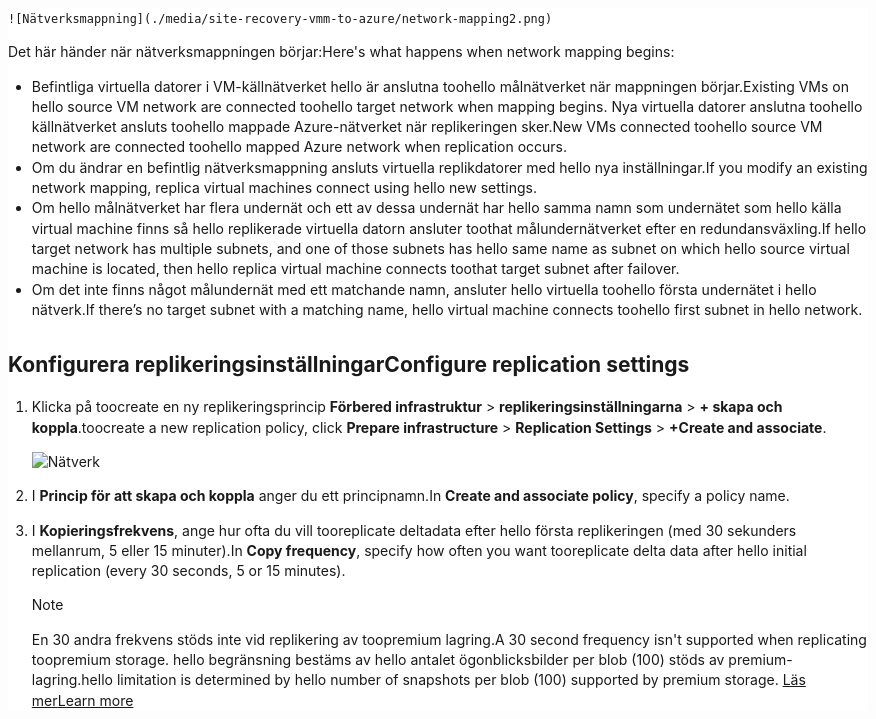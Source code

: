     ![Nätverksmappning](./media/site-recovery-vmm-to-azure/network-mapping2.png)

<span data-ttu-id="12b2e-301">Det här händer när nätverksmappningen börjar:</span><span class="sxs-lookup"><span data-stu-id="12b2e-301">Here's what happens when network mapping begins:</span></span>

* <span data-ttu-id="12b2e-302">Befintliga virtuella datorer i VM-källnätverket hello är anslutna toohello målnätverket när mappningen börjar.</span><span class="sxs-lookup"><span data-stu-id="12b2e-302">Existing VMs on hello source VM network are connected toohello target network when mapping begins.</span></span> <span data-ttu-id="12b2e-303">Nya virtuella datorer anslutna toohello källnätverket ansluts toohello mappade Azure-nätverket när replikeringen sker.</span><span class="sxs-lookup"><span data-stu-id="12b2e-303">New VMs connected toohello source VM network are connected toohello mapped Azure network when replication occurs.</span></span>
* <span data-ttu-id="12b2e-304">Om du ändrar en befintlig nätverksmappning ansluts virtuella replikdatorer med hello nya inställningar.</span><span class="sxs-lookup"><span data-stu-id="12b2e-304">If you modify an existing network mapping, replica virtual machines connect using hello new settings.</span></span>
* <span data-ttu-id="12b2e-305">Om hello målnätverket har flera undernät och ett av dessa undernät har hello samma namn som undernätet som hello källa virtual machine finns så hello replikerade virtuella datorn ansluter toothat målundernätverket efter en redundansväxling.</span><span class="sxs-lookup"><span data-stu-id="12b2e-305">If hello target network has multiple subnets, and one of those subnets has hello same name as subnet on which hello source virtual machine is located, then hello replica virtual machine connects toothat target subnet after failover.</span></span>
* <span data-ttu-id="12b2e-306">Om det inte finns något målundernät med ett matchande namn, ansluter hello virtuella toohello första undernätet i hello nätverk.</span><span class="sxs-lookup"><span data-stu-id="12b2e-306">If there’s no target subnet with a matching name, hello virtual machine connects toohello first subnet in hello network.</span></span>

## <a name="configure-replication-settings"></a><span data-ttu-id="12b2e-307">Konfigurera replikeringsinställningar</span><span class="sxs-lookup"><span data-stu-id="12b2e-307">Configure replication settings</span></span>
1. <span data-ttu-id="12b2e-308">Klicka på toocreate en ny replikeringsprincip **Förbered infrastruktur** > **replikeringsinställningarna** > **+ skapa och koppla**.</span><span class="sxs-lookup"><span data-stu-id="12b2e-308">toocreate a new replication policy, click **Prepare infrastructure** > **Replication Settings** > **+Create and associate**.</span></span>

    ![Nätverk](./media/site-recovery-vmm-to-azure/gs-replication.png)
2. <span data-ttu-id="12b2e-310">I **Princip för att skapa och koppla** anger du ett principnamn.</span><span class="sxs-lookup"><span data-stu-id="12b2e-310">In **Create and associate policy**, specify a policy name.</span></span>
3. <span data-ttu-id="12b2e-311">I **Kopieringsfrekvens**, ange hur ofta du vill tooreplicate deltadata efter hello första replikeringen (med 30 sekunders mellanrum, 5 eller 15 minuter).</span><span class="sxs-lookup"><span data-stu-id="12b2e-311">In **Copy frequency**, specify how often you want tooreplicate delta data after hello initial replication (every 30 seconds, 5 or 15 minutes).</span></span>

    > [!NOTE]
    >  <span data-ttu-id="12b2e-312">En 30 andra frekvens stöds inte vid replikering av toopremium lagring.</span><span class="sxs-lookup"><span data-stu-id="12b2e-312">A 30 second frequency isn't supported when replicating toopremium storage.</span></span> <span data-ttu-id="12b2e-313">hello begränsning bestäms av hello antalet ögonblicksbilder per blob (100) stöds av premium-lagring.</span><span class="sxs-lookup"><span data-stu-id="12b2e-313">hello limitation is determined by hello number of snapshots per blob (100) supported by premium storage.</span></span> [<span data-ttu-id="12b2e-314">Läs mer</span><span class="sxs-lookup"><span data-stu-id="12b2e-314">Learn more</span></span>](../storage/common/storage-premium-storage.md#snapshots-and-copy-blob)
